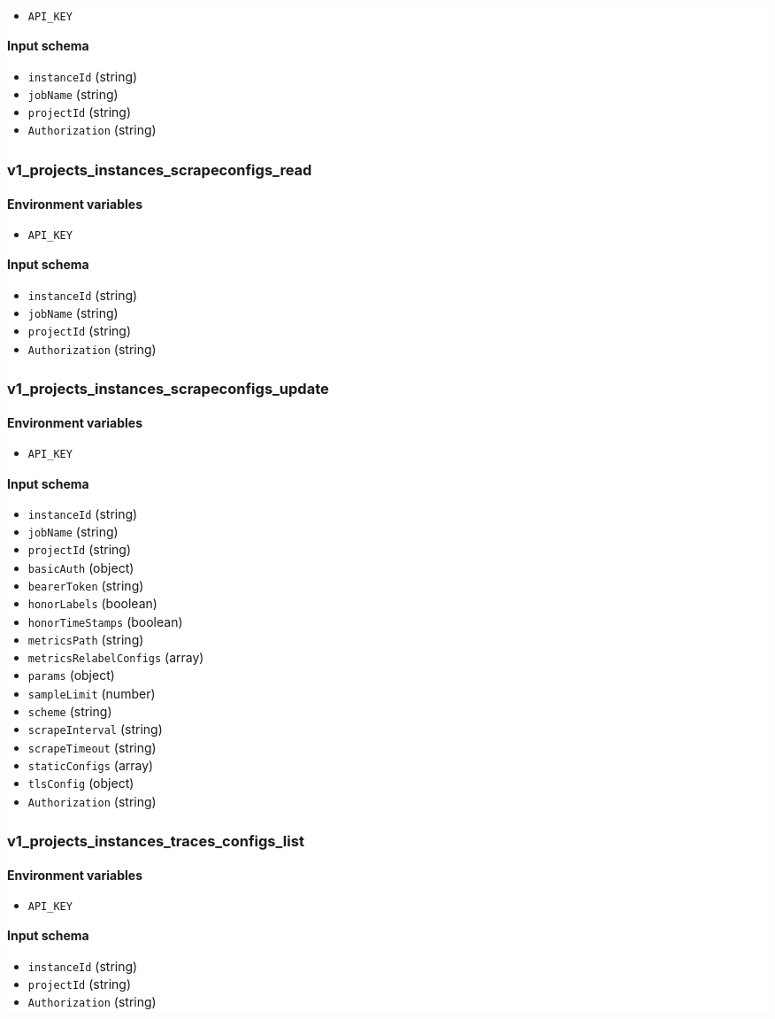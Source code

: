 - `API_KEY`

**Input schema**

- `instanceId` (string)
- `jobName` (string)
- `projectId` (string)
- `Authorization` (string)

### v1_projects_instances_scrapeconfigs_read

**Environment variables**

- `API_KEY`

**Input schema**

- `instanceId` (string)
- `jobName` (string)
- `projectId` (string)
- `Authorization` (string)

### v1_projects_instances_scrapeconfigs_update

**Environment variables**

- `API_KEY`

**Input schema**

- `instanceId` (string)
- `jobName` (string)
- `projectId` (string)
- `basicAuth` (object)
- `bearerToken` (string)
- `honorLabels` (boolean)
- `honorTimeStamps` (boolean)
- `metricsPath` (string)
- `metricsRelabelConfigs` (array)
- `params` (object)
- `sampleLimit` (number)
- `scheme` (string)
- `scrapeInterval` (string)
- `scrapeTimeout` (string)
- `staticConfigs` (array)
- `tlsConfig` (object)
- `Authorization` (string)

### v1_projects_instances_traces_configs_list

**Environment variables**

- `API_KEY`

**Input schema**

- `instanceId` (string)
- `projectId` (string)
- `Authorization` (string)
